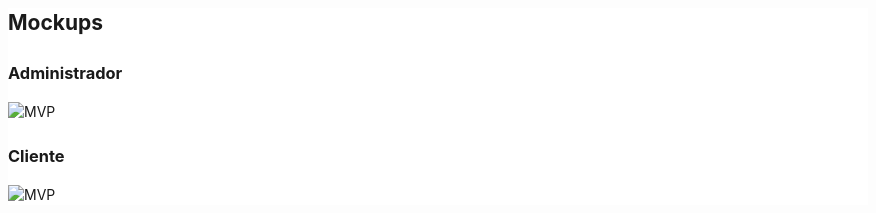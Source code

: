 <h2>Mockups</h2>

<h3>Administrador</h3>
<img src="https://github.com/Sync-FATEC/API-2025.1-4SEM/raw/main/assets/c0f23d6a-d3a3-4455-83e0-aad606994083" 
alt="MVP">

<h3>Cliente</h3>
<img src="https://github.com/Sync-FATEC/API-2025.1-4SEM/raw/main/assets/53e42ba8-88f4-4c90-a902-86c1b060c0a3" 
alt="MVP">

